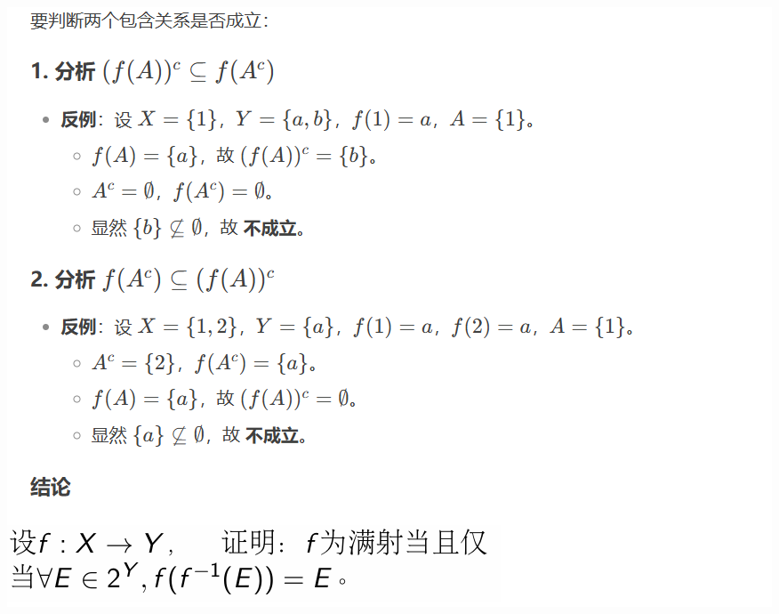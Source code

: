 ![image-20250305144854532](./pic/image-20250305144854532.png)

![image-20250305151129662](./pic/image-20250305151129662.png)
